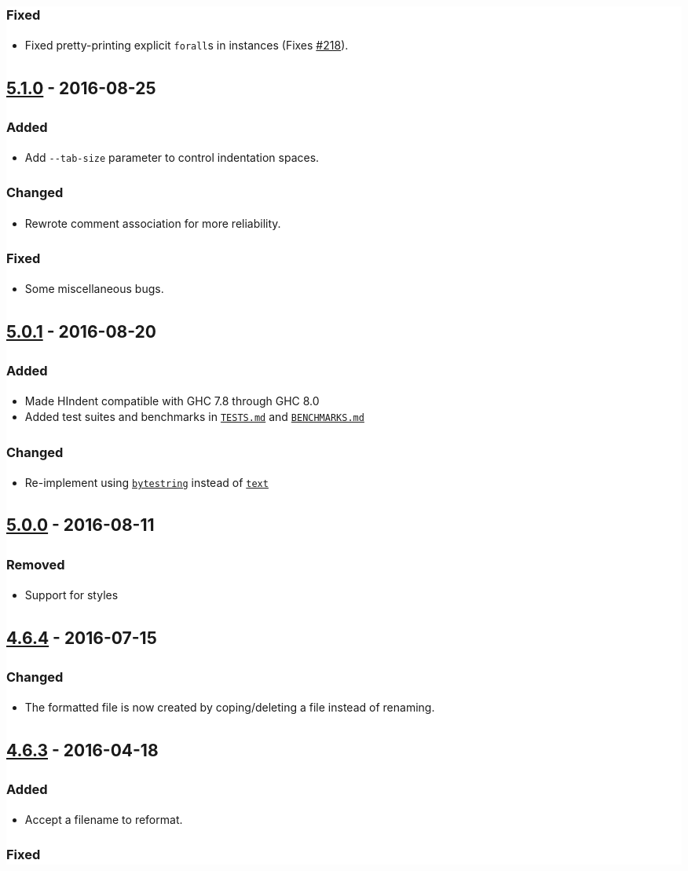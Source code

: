 ### Fixed

- Fixed pretty-printing explicit `forall`s in instances (Fixes [#218]).

## [5.1.0] - 2016-08-25

### Added

- Add `--tab-size` parameter to control indentation spaces.

### Changed

- Rewrote comment association for more reliability.

### Fixed

- Some miscellaneous bugs.

## [5.0.1] - 2016-08-20

### Added

- Made HIndent compatible with GHC 7.8 through GHC 8.0
- Added test suites and benchmarks in [`TESTS.md`] and [`BENCHMARKS.md`]

### Changed

- Re-implement using [`bytestring`] instead of [`text`]

## [5.0.0] - 2016-08-11

### Removed

- Support for styles

## [4.6.4] - 2016-07-15

### Changed

- The formatted file is now created by coping/deleting a file instead of renaming.

## [4.6.3] - 2016-04-18

### Added

- Accept a filename to reformat.

### Fixed


[unreleased]: https://github.com/mihaimaruseac/hindent/compare/v6.2.1...HEAD
[6.2.1]: https://github.com/mihaimaruseac/hindent/compare/v6.2.0...v6.2.1
[6.2.0]: https://github.com/mihaimaruseac/hindent/compare/v6.1.0...v6.2.0
[6.1.0]: https://github.com/mihaimaruseac/hindent/compare/v6.0.0...v6.1.0
[6.0.0]: https://github.com/mihaimaruseac/hindent/compare/v5.3.4...v6.0.0
[5.3.4]: https://github.com/mihaimaruseac/hindent/compare/v5.3.3...v5.3.4
[5.3.3]: https://github.com/mihaimaruseac/hindent/compare/v5.3.2...v5.3.3
[5.3.2]: https://github.com/mihaimaruseac/hindent/compare/5.3.1...v5.3.2
[5.3.1]: https://github.com/mihaimaruseac/hindent/compare/5.3.0...5.3.1
[5.3.0]: https://github.com/mihaimaruseac/hindent/compare/5.2.7...5.3.0
[5.2.7]: https://github.com/mihaimaruseac/hindent/compare/5.2.6...5.2.7
[5.2.6]: https://github.com/mihaimaruseac/hindent/compare/5.2.5...5.2.6
[5.2.5]: https://github.com/mihaimaruseac/hindent/compare/5.2.4...5.2.5
[5.2.4]: https://github.com/mihaimaruseac/hindent/compare/5.2.3...5.2.4
[5.2.3]: https://github.com/mihaimaruseac/hindent/compare/5.2.2...5.2.3
[5.2.2]: https://github.com/mihaimaruseac/hindent/compare/5.2.1...5.2.2
[5.2.1]: https://github.com/mihaimaruseac/hindent/compare/5.2.0...5.2.1
[5.2.0]: https://github.com/mihaimaruseac/hindent/compare/5.1.1...5.2.0
[5.1.1]: https://github.com/mihaimaruseac/hindent/compare/5.1.0...5.1.1
[5.1.0]: https://github.com/mihaimaruseac/hindent/compare/5.0.1...5.1.0
[5.0.1]: https://github.com/mihaimaruseac/hindent/compare/5.0.0...5.0.1
[5.0.0]: https://github.com/mihaimaruseac/hindent/compare/4.6.4...5.0.0
[4.6.4]: https://github.com/mihaimaruseac/hindent/compare/4.6.3...4.6.4
[4.6.3]: https://github.com/mihaimaruseac/hindent/compare/4.6.2...4.6.3
[4.5.4]: https://github.com/mihaimaruseac/hindent/compare/4.5.3...4.5.4
[4.4.5]: https://github.com/mihaimaruseac/hindent/compare/4.4.4...4.4.5
[4.4.2]: https://github.com/mihaimaruseac/hindent/compare/4.4.1...4.4.2
[4.3.8]: https://github.com/mihaimaruseac/hindent/compare/4.3.7...4.3.8
[@mattfbacon]: https://github.com/mattfbacon
[@uhbif19]: https://github.com/uhbif19
[@toku-sa-n]: https://github.com/toku-sa-n
[#1096]: https://github.com/mihaimaruseac/hindent/pull/1096
[#1077]: https://github.com/mihaimaruseac/hindent/pull/1077
[#1060]: https://github.com/mihaimaruseac/hindent/pull/1060
[#1053]: https://github.com/mihaimaruseac/hindent/pull/1053
[#1051]: https://github.com/mihaimaruseac/hindent/pull/1051
[#1042]: https://github.com/mihaimaruseac/hindent/pull/1042
[#1040]: https://github.com/mihaimaruseac/hindent/pull/1040
[#1033]: https://github.com/mihaimaruseac/hindent/pull/1033
[#1000]: https://github.com/mihaimaruseac/hindent/pull/1000
[#967]: https://github.com/mihaimaruseac/hindent/pull/967
[#950]: https://github.com/mihaimaruseac/hindent/pull/950
[#918]: https://github.com/mihaimaruseac/hindent/pull/918
[#914]: https://github.com/mihaimaruseac/hindent/pull/914
[#904]: https://github.com/mihaimaruseac/hindent/pull/904
[#875]: https://github.com/mihaimaruseac/hindent/pull/875
[#873]: https://github.com/mihaimaruseac/hindent/pull/873
[#868]: https://github.com/mihaimaruseac/hindent/pull/868
[#849]: https://github.com/mihaimaruseac/hindent/pull/849
[#843]: https://github.com/mihaimaruseac/hindent/pull/843
[#839]: https://github.com/mihaimaruseac/hindent/pull/839
[#829]: https://github.com/mihaimaruseac/hindent/pull/829
[#822]: https://github.com/mihaimaruseac/hindent/pull/822
[#784]: https://github.com/mihaimaruseac/hindent/pull/784
[#780]: https://github.com/mihaimaruseac/hindent/pull/780
[#775]: https://github.com/mihaimaruseac/hindent/pull/775
[#750]: https://github.com/mihaimaruseac/hindent/pull/750
[#742]: https://github.com/mihaimaruseac/hindent/pull/742
[#741]: https://github.com/mihaimaruseac/hindent/pull/741
[#739]: https://github.com/mihaimaruseac/hindent/pull/739
[#731]: https://github.com/mihaimaruseac/hindent/pull/731
[#729]: https://github.com/mihaimaruseac/hindent/pull/729
[#728]: https://github.com/mihaimaruseac/hindent/pull/728
[#727]: https://github.com/mihaimaruseac/hindent/pull/727
[#720]: https://github.com/mihaimaruseac/hindent/pull/720
[#715]: https://github.com/mihaimaruseac/hindent/pull/715
[#712]: https://github.com/mihaimaruseac/hindent/pull/712
[#709]: https://github.com/mihaimaruseac/hindent/pull/709
[#708]: https://github.com/mihaimaruseac/hindent/pull/708
[#707]: https://github.com/mihaimaruseac/hindent/pull/707
[#706]: https://github.com/mihaimaruseac/hindent/pull/706
[#699]: https://github.com/mihaimaruseac/hindent/pull/699
[#696]: https://github.com/mihaimaruseac/hindent/pull/696
[#672]: https://github.com/mihaimaruseac/hindent/pull/672
[#671]: https://github.com/mihaimaruseac/hindent/pull/671
[#670]: https://github.com/mihaimaruseac/hindent/pull/670
[#669]: https://github.com/mihaimaruseac/hindent/pull/669
[#667]: https://github.com/mihaimaruseac/hindent/pull/667
[#666]: https://github.com/mihaimaruseac/hindent/pull/666
[#665]: https://github.com/mihaimaruseac/hindent/pull/665
[#664]: https://github.com/mihaimaruseac/hindent/pull/664
[#663]: https://github.com/mihaimaruseac/hindent/pull/663
[#662]: https://github.com/mihaimaruseac/hindent/pull/662
[#588]: https://github.com/mihaimaruseac/hindent/pull/588
[#584]: https://github.com/mihaimaruseac/hindent/pull/584
[#579]: https://github.com/mihaimaruseac/hindent/pull/579
[#227]: https://github.com/mihaimaruseac/hindent/pull/227
[#218]: https://github.com/mihaimaruseac/hindent/pull/218
[#212]: https://github.com/mihaimaruseac/hindent/pull/212
[#211]: https://github.com/mihaimaruseac/hindent/pull/211
[#208]: https://github.com/mihaimaruseac/hindent/pull/208
[#200]: https://github.com/mihaimaruseac/hindent/pull/200
[#179]: https://github.com/mihaimaruseac/hindent/pull/179
[`haskell-src-exts`]: https://hackage.haskell.org/package/haskell-src-exts
[`ghc-lib-parser`]: https://hackage.haskell.org/package/ghc-lib-parser
[`optparse-applicative`]: https://hackage.haskell.org/package/optparse-applicative
[`bytestring`]: https://hackage.haskell.org/package/bytestring
[`text`]: https://hackage.haskell.org/package/text
[`TESTS.md`]: TESTS.md
[`BENCHMARKS.md`]: BENCHMARKS.md
[`README.md`]: README.md
[Johan Tibell's Haskell Style Guide]: https://github.com/tibbe/haskell-style-guide/blob/master/haskell-style.md